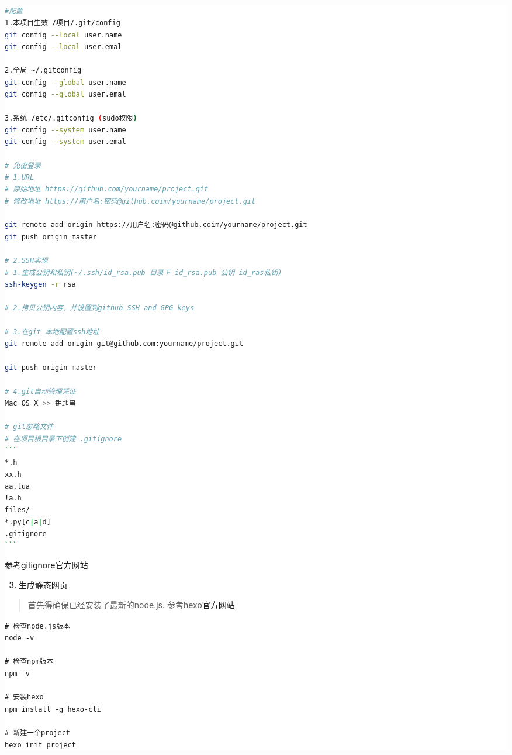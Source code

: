 ~~~ bash
#配置
1.本项目生效 /项目/.git/config
git config --local user.name
git config --local user.emal

2.全局 ~/.gitconfig
git config --global user.name
git config --global user.emal

3.系统 /etc/.gitconfig (sudo权限)
git config --system user.name
git config --system user.emal

# 免密登录
# 1.URL
# 原始地址 https://github.com/yourname/project.git
# 修改地址 https://用户名:密码@github.coim/yourname/project.git

git remote add origin https://用户名:密码@github.coim/yourname/project.git
git push origin master

# 2.SSH实现
# 1.生成公钥和私钥(~/.ssh/id_rsa.pub 目录下 id_rsa.pub 公钥 id_ras私钥)
ssh-keygen -r rsa

# 2.拷贝公钥内容，并设置到github SSH and GPG keys

# 3.在git 本地配置ssh地址
git remote add origin git@github.com:yourname/project.git

git push origin master

# 4.git自动管理凭证
Mac OS X >> 钥匙串

# git忽略文件
# 在项目根目录下创建 .gitignore
```
*.h
xx.h
aa.lua
!a.h
files/
*.py[c|a|d]
.gitignore
```
~~~
参考gitignore[官方网站](https://github.coim/gitub/gitignore)

3. 生成静态网页
> 首先得确保已经安装了最新的node.js.
参考hexo[官方网站](https://hexo.io)
~~~
# 检查node.js版本
node -v

# 检查npm版本
npm -v

# 安装hexo
npm install -g hexo-cli

# 新建一个project
hexo init project
~~~